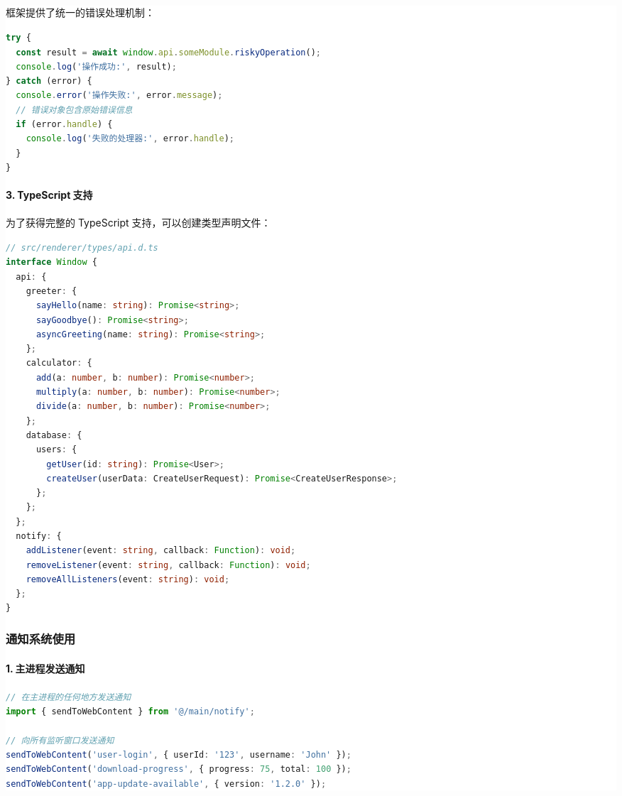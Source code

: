 框架提供了统一的错误处理机制：

```typescript
try {
  const result = await window.api.someModule.riskyOperation();
  console.log('操作成功:', result);
} catch (error) {
  console.error('操作失败:', error.message);
  // 错误对象包含原始错误信息
  if (error.handle) {
    console.log('失败的处理器:', error.handle);
  }
}
```

#### 3. TypeScript 支持

为了获得完整的 TypeScript 支持，可以创建类型声明文件：

```typescript
// src/renderer/types/api.d.ts
interface Window {
  api: {
    greeter: {
      sayHello(name: string): Promise<string>;
      sayGoodbye(): Promise<string>;
      asyncGreeting(name: string): Promise<string>;
    };
    calculator: {
      add(a: number, b: number): Promise<number>;
      multiply(a: number, b: number): Promise<number>;
      divide(a: number, b: number): Promise<number>;
    };
    database: {
      users: {
        getUser(id: string): Promise<User>;
        createUser(userData: CreateUserRequest): Promise<CreateUserResponse>;
      };
    };
  };
  notify: {
    addListener(event: string, callback: Function): void;
    removeListener(event: string, callback: Function): void;
    removeAllListeners(event: string): void;
  };
}
```

### 通知系统使用

#### 1. 主进程发送通知

```typescript
// 在主进程的任何地方发送通知
import { sendToWebContent } from '@/main/notify';

// 向所有监听窗口发送通知
sendToWebContent('user-login', { userId: '123', username: 'John' });
sendToWebContent('download-progress', { progress: 75, total: 100 });
sendToWebContent('app-update-available', { version: '1.2.0' });
```
